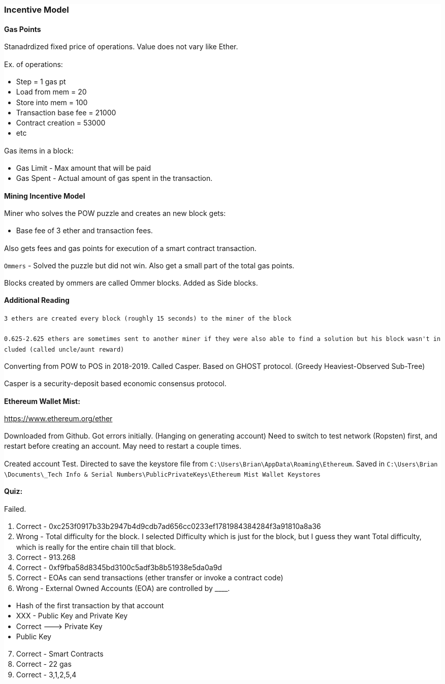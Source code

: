 ### Incentive Model

**Gas Points**

Stanadrdized fixed price of operations.  Value does not vary like Ether.

Ex. of operations:

- Step = 1 gas pt
- Load from mem = 20 
- Store into mem = 100
- Transaction base fee = 21000
- Contract creation = 53000
- etc

Gas items in a block:

- Gas Limit - Max amount that will be paid
- Gas Spent - Actual amount of gas spent in the transaction.

**Mining Incentive Model**

Miner who solves the POW puzzle and creates an new block gets:
- Base fee of 3 ether and transaction fees.

Also gets fees and gas points for execution of a smart contract transaction.

`Ommers` - Solved the puzzle but did not win.  Also get a small part of the total gas points.

Blocks created by ommers are called Ommer blocks.  Added as Side blocks.  

**Additional Reading**

	3 ethers are created every block (roughly 15 seconds) to the miner of the block

	0.625-2.625 ethers are sometimes sent to another miner if they were also able to find a solution but his block wasn't included (called uncle/aunt reward)

Converting from POW to POS in 2018-2019.  Called Casper.  Based on GHOST protocol. (Greedy Heaviest-Observed Sub-Tree)

Casper is a security-deposit based economic consensus protocol.

**Ethereum Wallet Mist:**

https://www.ethereum.org/ether

Downloaded from Github.  Got errors initially. (Hanging on generating account)  Need to switch to test network (Ropsten) first, and restart before creating an account.  May need to restart a couple times.

Created account Test.  Directed to save the keystore file from `C:\Users\Brian\AppData\Roaming\Ethereum`.  Saved in `C:\Users\Brian\Documents\_Tech Info & Serial Numbers\PublicPrivateKeys\Ethereum Mist Wallet Keystores`

**Quiz:**

Failed.

1. Correct - 0xc253f0917b33b2947b4d9cdb7ad656cc0233ef1781984384284f3a91810a8a36
2. Wrong - Total difficulty for the block.  I selected Difficulty which is just for the block, but I guess they want Total difficulty, which is really for the entire chain till that block.
3. Correct - 913.268
4. Correct - 0xf9fba58d8345bd3100c5adf3b8b51938e5da0a9d
5. Correct - EOAs can send transactions (ether transfer or invoke a contract code)
6. Wrong - External Owned Accounts (EOA) are controlled by ____.
- Hash of the first transaction by that account
- XXX - Public Key and Private Key
- Correct ---> Private Key
- Public Key
7. Correct - Smart Contracts
8. Correct - 22 gas
9. Correct - 3,1,2,5,4

